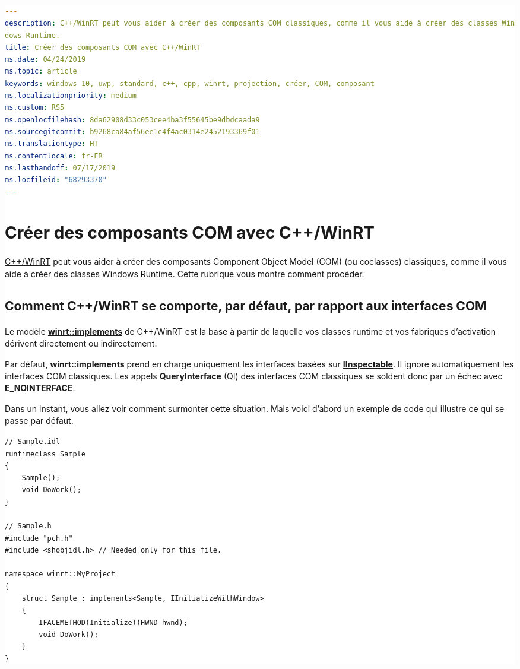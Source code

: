 ```yaml
---
description: C++/WinRT peut vous aider à créer des composants COM classiques, comme il vous aide à créer des classes Windows Runtime.
title: Créer des composants COM avec C++/WinRT
ms.date: 04/24/2019
ms.topic: article
keywords: windows 10, uwp, standard, c++, cpp, winrt, projection, créer, COM, composant
ms.localizationpriority: medium
ms.custom: RS5
ms.openlocfilehash: 8da62908d33c053cee4ba3f55645be9dbdcaada9
ms.sourcegitcommit: b9268ca84af56ee1c4f4ac0314e2452193369f01
ms.translationtype: HT
ms.contentlocale: fr-FR
ms.lasthandoff: 07/17/2019
ms.locfileid: "68293370"
---
```

# <a name="author-com-components-with-cwinrt"></a>Créer des composants COM avec C++/WinRT

[C++/WinRT](/windows/uwp/cpp-and-winrt-apis/intro-to-using-cpp-with-winrt) peut vous aider à créer des composants Component Object Model (COM) (ou coclasses) classiques, comme il vous aide à créer des classes Windows Runtime. Cette rubrique vous montre comment procéder.

## <a name="how-cwinrt-behaves-by-default-with-respect-to-com-interfaces"></a>Comment C++/WinRT se comporte, par défaut, par rapport aux interfaces COM

Le modèle [**winrt::implements**](/uwp/cpp-ref-for-winrt/implements) de C++/WinRT est la base à partir de laquelle vos classes runtime et vos fabriques d’activation dérivent directement ou indirectement.

Par défaut, **winrt::implements** prend en charge uniquement les interfaces basées sur [**IInspectable**](/windows/win32/api/inspectable/nn-inspectable-iinspectable). Il ignore automatiquement les interfaces COM classiques. Les appels **QueryInterface** (QI) des interfaces COM classiques se soldent donc par un échec avec **E_NOINTERFACE**.

Dans un instant, vous allez voir comment surmonter cette situation. Mais voici d’abord un exemple de code qui illustre ce qui se passe par défaut.

```idl
// Sample.idl
runtimeclass Sample
{
    Sample();
    void DoWork();
}

// Sample.h
#include "pch.h"
#include <shobjidl.h> // Needed only for this file.

namespace winrt::MyProject
{
    struct Sample : implements<Sample, IInitializeWithWindow>
    {
        IFACEMETHOD(Initialize)(HWND hwnd);
        void DoWork();
    }
}
```
